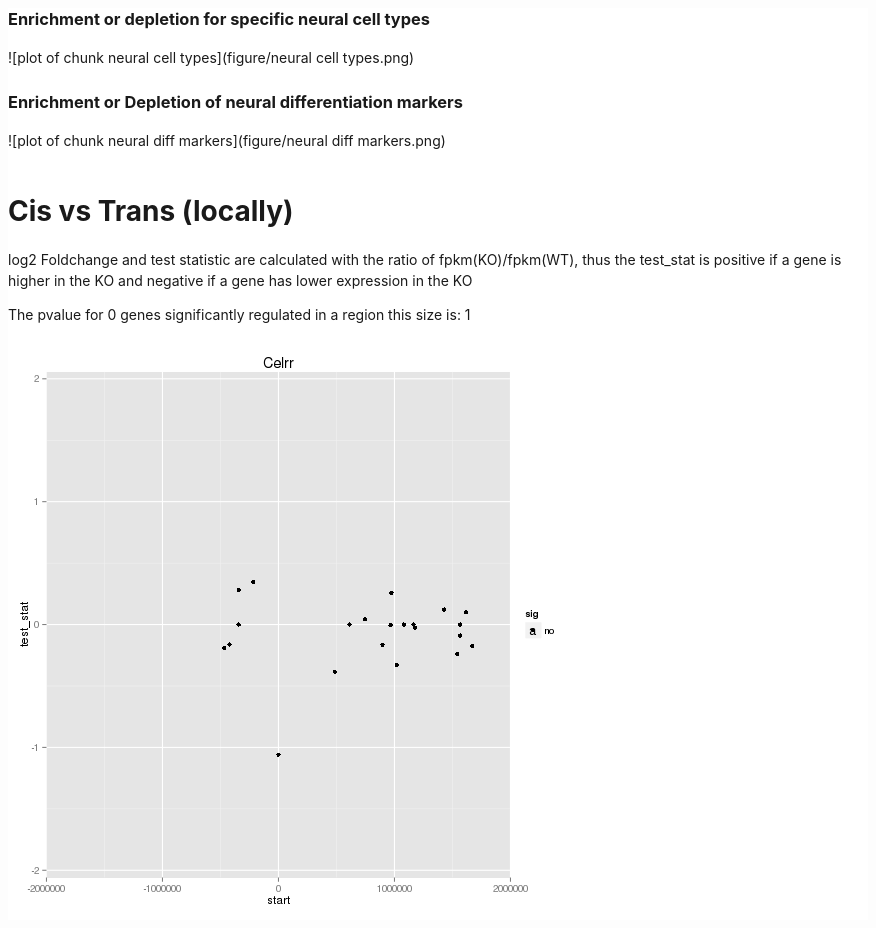 
### Enrichment or depletion for specific neural cell types 
![plot of chunk neural cell types](figure/neural cell types.png) 



### Enrichment or Depletion of neural differentiation markers 

![plot of chunk neural diff markers](figure/neural diff markers.png) 


# Cis vs Trans (locally)

log2 Foldchange and test statistic are calculated with the ratio of fpkm(KO)/fpkm(WT), thus the test_stat is positive if a gene is higher in the KO and negative if a gene has lower expression in the KO






The pvalue for 0 genes significantly regulated in a region this size  is: 1 


![plot of chunk cisreg_image](figure/cisreg_image.png) 
